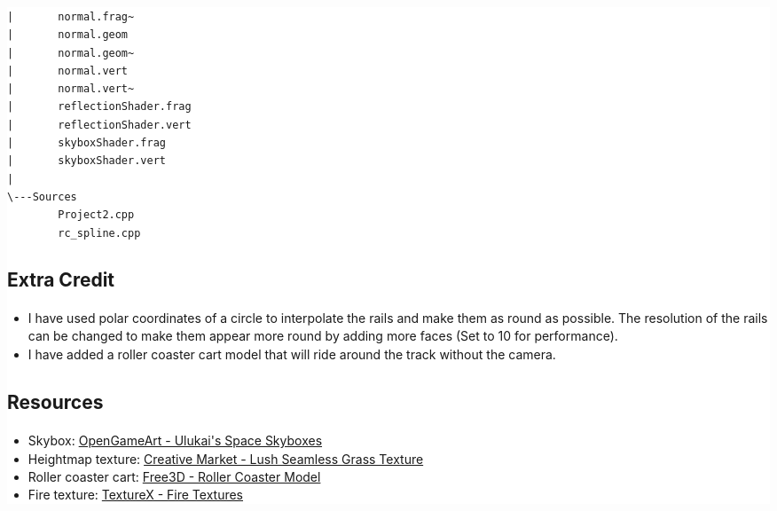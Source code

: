 ```
|       normal.frag~
|       normal.geom
|       normal.geom~
|       normal.vert
|       normal.vert~
|       reflectionShader.frag
|       reflectionShader.vert
|       skyboxShader.frag
|       skyboxShader.vert
|
\---Sources
        Project2.cpp
        rc_spline.cpp
```


## Extra Credit
- I have used polar coordinates of a circle to interpolate the rails and make them as round as possible. The resolution of the rails can be changed to make them appear more round by adding more faces (Set to 10 for performance).
- I have added a roller coaster cart model that will ride around the track without the camera.

## Resources
- Skybox: [OpenGameArt - Ulukai's Space Skyboxes](https://opengameart.org/content/ulukais-space-skyboxes)
- Heightmap texture: [Creative Market - Lush Seamless Grass Texture](https://creativemarket.com/hhh316/247499-Lush-Seamless-Grass-Texture#fullscreen)
- Roller coaster cart: [Free3D - Roller Coaster Model](https://free3d.com/3d-model/roller-coaster-9242.html)
- Fire texture: [TextureX - Fire Textures](https://www.texturex.com/fire-textures/fire-texture-hot-flame-red-burn-stock-photo-wallpaper/)
